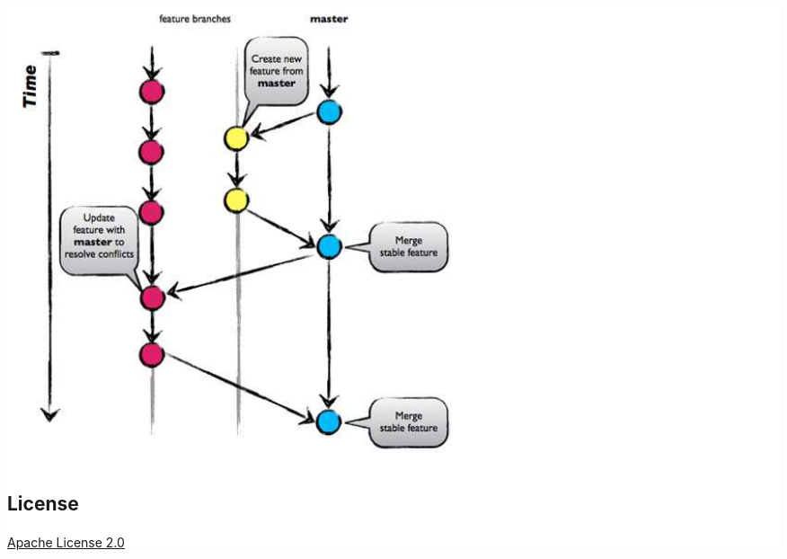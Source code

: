 <img src="docs/images/github-flow-branching-model.jpeg" height="60%" width="60%"/>

## License

[Apache License 2.0](./LICENSE)
